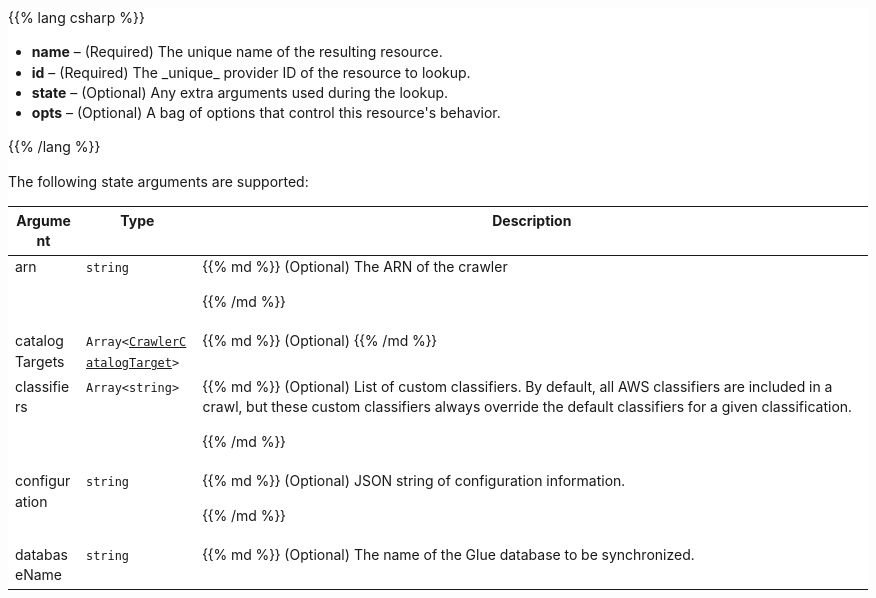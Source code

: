 {{% lang csharp %}}
<ul class="pl-10">
    <li><strong>name</strong> &ndash; (Required) The unique name of the resulting resource.</li>
    <li><strong>id</strong> &ndash; (Required) The _unique_ provider ID of the resource to lookup.</li>
    <li><strong>state</strong> &ndash; (Optional) Any extra arguments used during the lookup.</li>
    <li><strong>opts</strong> &ndash; (Optional) A bag of options that control this resource's behavior.</li>
</ul>
{{% /lang %}}

The following state arguments are supported:

<table class="ml-6">
    <thead>
        <tr>
            <th>Argument</th>
            <th>Type</th>
            <th>Description</th>
        </tr>
    </thead>
    <tbody>
        <tr>
            <td class="align-top">arn</td>
            <td class="align-top"><code>string</code></td>
            <td class="align-top">{{% md %}}
(Optional) The ARN of the crawler 

{{% /md %}}</td>
        </tr>
        <tr>
            <td class="align-top">catalog<wbr>Targets</td>
            <td class="align-top"><code>Array&lt;<wbr><a href="#crawlercatalogtarget">Crawler<wbr>Catalog<wbr>Target</a><wbr>&gt;</code></td>
            <td class="align-top">{{% md %}}
(Optional) 
{{% /md %}}</td>
        </tr>
        <tr>
            <td class="align-top">classifiers</td>
            <td class="align-top"><code>Array&lt;<wbr>string<wbr>&gt;</code></td>
            <td class="align-top">{{% md %}}
(Optional) List of custom classifiers. By default, all AWS classifiers are included in a crawl, but these custom classifiers always override the default classifiers for a given classification.

{{% /md %}}</td>
        </tr>
        <tr>
            <td class="align-top">configuration</td>
            <td class="align-top"><code>string</code></td>
            <td class="align-top">{{% md %}}
(Optional) JSON string of configuration information.

{{% /md %}}</td>
        </tr>
        <tr>
            <td class="align-top">database<wbr>Name</td>
            <td class="align-top"><code>string</code></td>
            <td class="align-top">{{% md %}}
(Optional) The name of the Glue database to be synchronized.
